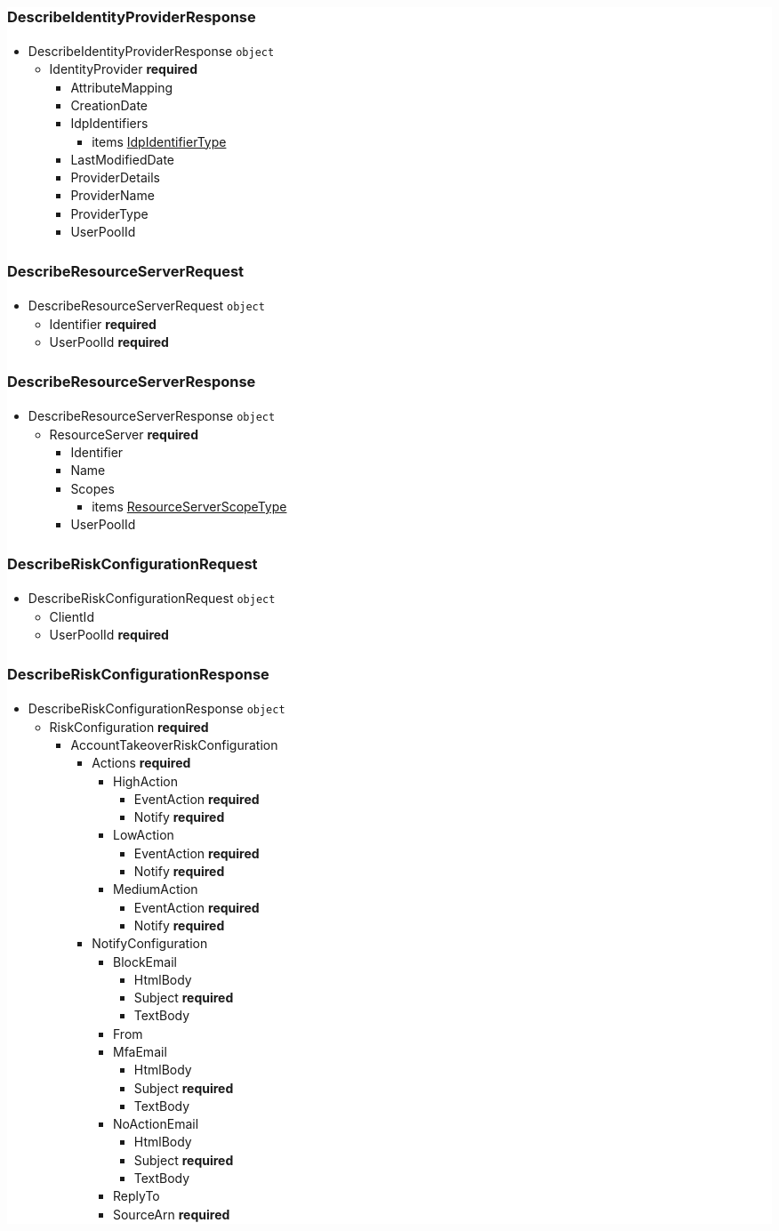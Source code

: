 ### DescribeIdentityProviderResponse
* DescribeIdentityProviderResponse `object`
  * IdentityProvider **required**
    * AttributeMapping
    * CreationDate
    * IdpIdentifiers
      * items [IdpIdentifierType](#idpidentifiertype)
    * LastModifiedDate
    * ProviderDetails
    * ProviderName
    * ProviderType
    * UserPoolId

### DescribeResourceServerRequest
* DescribeResourceServerRequest `object`
  * Identifier **required**
  * UserPoolId **required**

### DescribeResourceServerResponse
* DescribeResourceServerResponse `object`
  * ResourceServer **required**
    * Identifier
    * Name
    * Scopes
      * items [ResourceServerScopeType](#resourceserverscopetype)
    * UserPoolId

### DescribeRiskConfigurationRequest
* DescribeRiskConfigurationRequest `object`
  * ClientId
  * UserPoolId **required**

### DescribeRiskConfigurationResponse
* DescribeRiskConfigurationResponse `object`
  * RiskConfiguration **required**
    * AccountTakeoverRiskConfiguration
      * Actions **required**
        * HighAction
          * EventAction **required**
          * Notify **required**
        * LowAction
          * EventAction **required**
          * Notify **required**
        * MediumAction
          * EventAction **required**
          * Notify **required**
      * NotifyConfiguration
        * BlockEmail
          * HtmlBody
          * Subject **required**
          * TextBody
        * From
        * MfaEmail
          * HtmlBody
          * Subject **required**
          * TextBody
        * NoActionEmail
          * HtmlBody
          * Subject **required**
          * TextBody
        * ReplyTo
        * SourceArn **required**